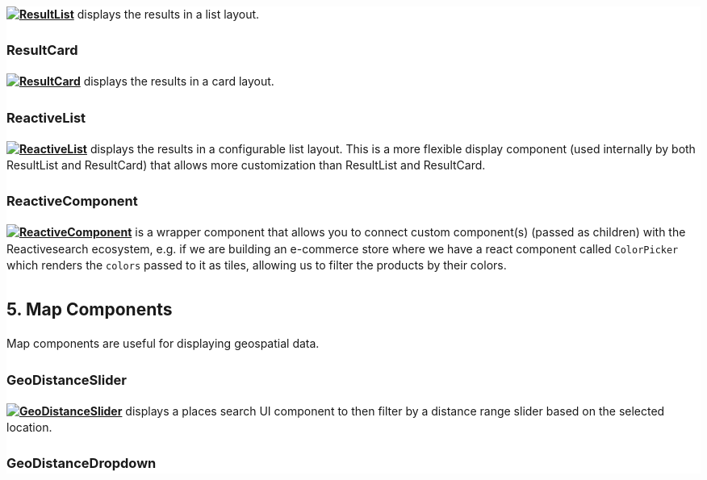 <p>
<img src="https://imgur.com/L8xTmWd.png" style="float:left">

**[ResultList](/result-components/resultlist.html)** displays the results in a list layout.

</p>

### ResultCard

<p>
<img src="https://imgur.com/VGra3hs.png" style="float:left">

**[ResultCard](/result-components/resultcard.html)** displays the results in a card layout.

</p>

### ReactiveList

<p>
<img src="https://imgur.com/PCBwK7t.png" style="float:left">

**[ReactiveList](/result-components/reactivelist.html)** displays the results in a configurable list layout. This is a more flexible display component (used internally by both ResultList and ResultCard) that allows more customization than ResultList and ResultCard.

</p>

### ReactiveComponent

<p>
<img src="https://imgur.com/QgjzJv5.png" style="float:left">

**[ReactiveComponent](/advanced/reactivecomponent.html)** is a wrapper component that allows you to connect custom component(s) (passed as children) with the Reactivesearch ecosystem, e.g. if we are building an e-commerce store where we have a react component called `ColorPicker` which renders the `colors` passed to it as tiles, allowing us to filter the products by their colors.

</p>

## 5. Map Components

Map components are useful for displaying geospatial data.

### GeoDistanceSlider

<p>
<img src="https://i.imgur.com/J80Amc5.png" style="float:left">

**[GeoDistanceSlider](/map-components/geodistanceslider.html)** displays a places search UI component to then filter by a distance range slider based on the selected location.

</p>

### GeoDistanceDropdown
